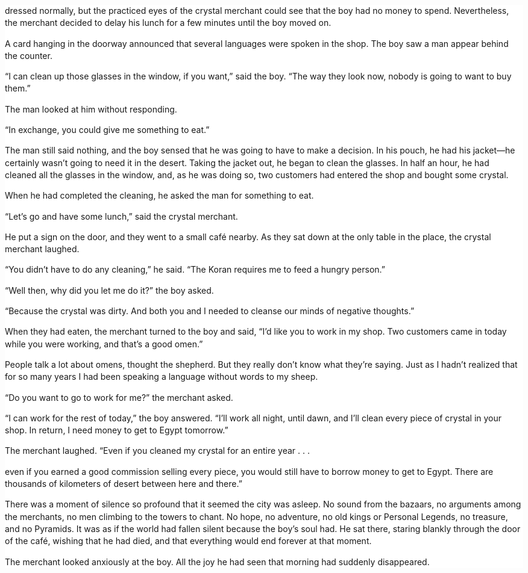



dressed normally, but the practiced eyes of the crystal merchant could see that the boy had no money to spend. Nevertheless, the merchant decided to delay his lunch for a few minutes until the boy moved on.

A card hanging in the doorway announced that several languages were spoken in the shop. The boy saw a man appear behind the counter.

“I can clean up those glasses in the window, if you want,” said the boy. “The way they look now, nobody is going to want to buy them.”

The man looked at him without responding.

“In exchange, you could give me something to eat.”

The man still said nothing, and the boy sensed that he was going to have to make a decision. In his pouch, he had his jacket—he certainly wasn’t going to need it in the desert. Taking the jacket out, he began to clean the glasses. In half an hour, he had cleaned all the glasses in the window, and, as he was doing so, two customers had entered the shop and bought some crystal.

When he had completed the cleaning, he asked the man for something to eat.

“Let’s go and have some lunch,” said the crystal merchant.

He put a sign on the door, and they went to a small café nearby. As they sat down at the only table in the place, the crystal merchant laughed.

“You didn’t have to do any cleaning,” he said. “The Koran requires me to feed a hungry person.”

“Well then, why did you let me do it?” the boy asked.

“Because the crystal was dirty. And both you and I needed to cleanse our minds of negative thoughts.”

When they had eaten, the merchant turned to the boy and said, “I’d like you to work in my shop. Two customers came in today while you were working, and that’s a good omen.”

People talk a lot about omens, thought the shepherd. But they really don’t know what they’re saying. Just as I hadn’t realized that for so many years I had been speaking a language without words to my sheep.

“Do you want to go to work for me?” the merchant asked.

“I can work for the rest of today,” the boy answered. “I’ll work all night, until dawn, and I’ll clean every piece of crystal in your shop. In return, I need money to get to Egypt tomorrow.”

The merchant laughed. “Even if you cleaned my crystal for an entire year . . .

even if you earned a good commission selling every piece, you would still have to borrow money to get to Egypt. There are thousands of kilometers of desert between here and there.”

There was a moment of silence so profound that it seemed the city was asleep. No sound from the bazaars, no arguments among the merchants, no men climbing to the towers to chant. No hope, no adventure, no old kings or Personal Legends, no treasure, and no Pyramids. It was as if the world had fallen silent because the boy’s soul had. He sat there, staring blankly through the door of the café, wishing that he had died, and that everything would end forever at that moment.

The merchant looked anxiously at the boy. All the joy he had seen that morning had suddenly disappeared.
